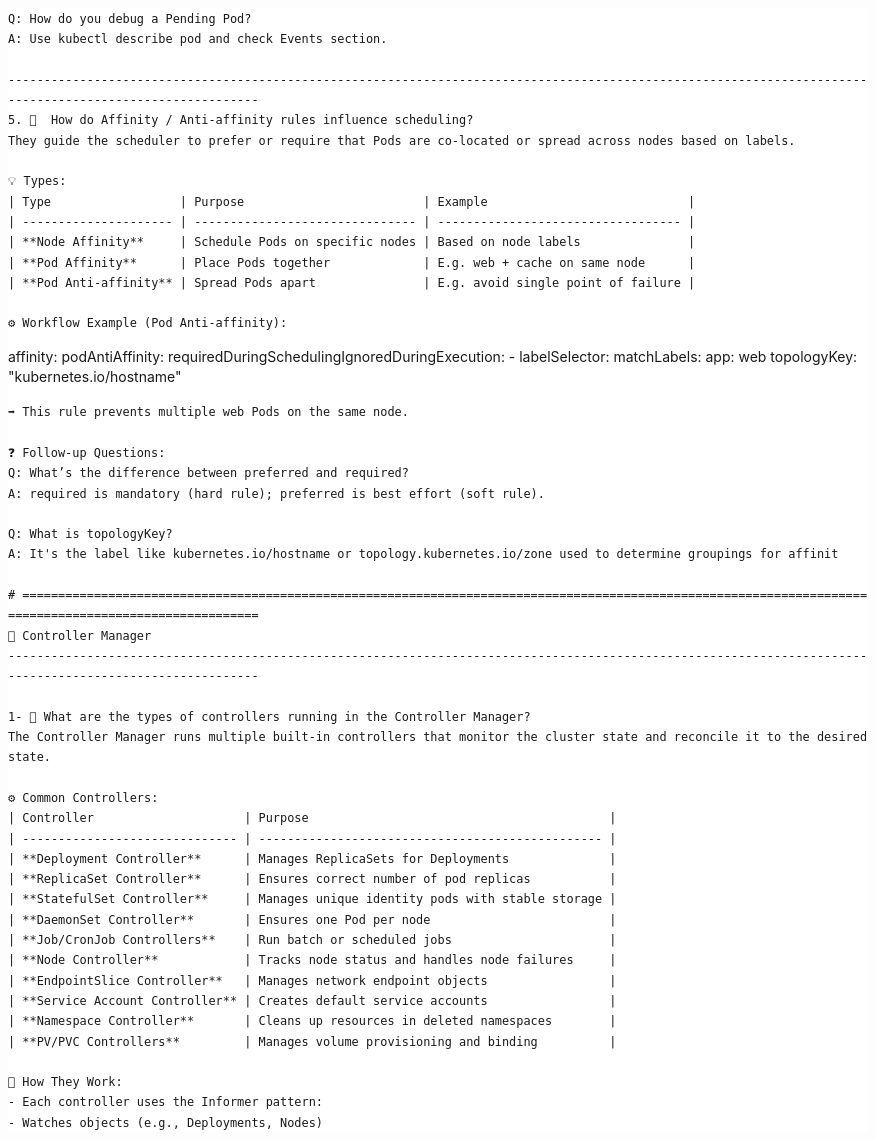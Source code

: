 ```
Q: How do you debug a Pending Pod?
A: Use kubectl describe pod and check Events section.

-----------------------------------------------------------------------------------------------------------------------------------------------------------
5. 🔄  How do Affinity / Anti-affinity rules influence scheduling?
They guide the scheduler to prefer or require that Pods are co-located or spread across nodes based on labels.

💡 Types:
| Type                  | Purpose                         | Example                            |
| --------------------- | ------------------------------- | ---------------------------------- |
| **Node Affinity**     | Schedule Pods on specific nodes | Based on node labels               |
| **Pod Affinity**      | Place Pods together             | E.g. web + cache on same node      |
| **Pod Anti-affinity** | Spread Pods apart               | E.g. avoid single point of failure |

⚙️ Workflow Example (Pod Anti-affinity):
```
affinity:
  podAntiAffinity:
    requiredDuringSchedulingIgnoredDuringExecution:
      - labelSelector:
          matchLabels:
            app: web
        topologyKey: "kubernetes.io/hostname"
```
➡️ This rule prevents multiple web Pods on the same node.

❓ Follow-up Questions:
Q: What’s the difference between preferred and required?
A: required is mandatory (hard rule); preferred is best effort (soft rule).

Q: What is topologyKey?
A: It's the label like kubernetes.io/hostname or topology.kubernetes.io/zone used to determine groupings for affinit

# =========================================================================================================================================================
🔄 Controller Manager
-----------------------------------------------------------------------------------------------------------------------------------------------------------

1- 🧠 What are the types of controllers running in the Controller Manager?
The Controller Manager runs multiple built-in controllers that monitor the cluster state and reconcile it to the desired state.

⚙️ Common Controllers:
| Controller                     | Purpose                                          |
| ------------------------------ | ------------------------------------------------ |
| **Deployment Controller**      | Manages ReplicaSets for Deployments              |
| **ReplicaSet Controller**      | Ensures correct number of pod replicas           |
| **StatefulSet Controller**     | Manages unique identity pods with stable storage |
| **DaemonSet Controller**       | Ensures one Pod per node                         |
| **Job/CronJob Controllers**    | Run batch or scheduled jobs                      |
| **Node Controller**            | Tracks node status and handles node failures     |
| **EndpointSlice Controller**   | Manages network endpoint objects                 |
| **Service Account Controller** | Creates default service accounts                 |
| **Namespace Controller**       | Cleans up resources in deleted namespaces        |
| **PV/PVC Controllers**         | Manages volume provisioning and binding          |

🔄 How They Work:
- Each controller uses the Informer pattern:
- Watches objects (e.g., Deployments, Nodes)
```